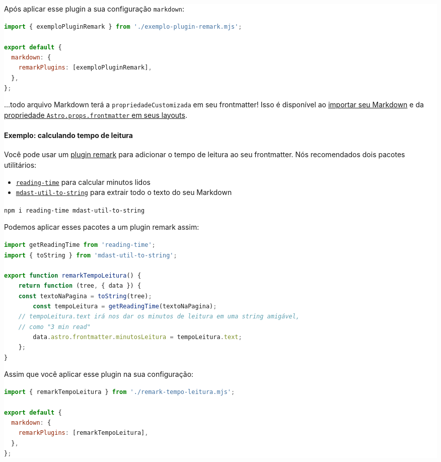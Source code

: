 Após aplicar esse plugin a sua configuração `markdown`:

```js title="astro.config.mjs" "import { exemploPluginRemark } from './exemplo-plugin-remark.mjs';" "remarkPlugins: [exemploPluginRemark],"
import { exemploPluginRemark } from './exemplo-plugin-remark.mjs';

export default {
  markdown: {
    remarkPlugins: [exemploPluginRemark],
  },
};
```

...todo arquivo Markdown terá a `propriedadeCustomizada` em seu frontmatter! Isso é disponível ao [importar seu Markdown](#importando-markdown) e da [propriedade `Astro.props.frontmatter` em seus layouts](#páginas-markdown-e-mdx).

#### Exemplo: calculando tempo de leitura

Você pode usar um [plugin remark](https://github.com/remarkjs/remark) para adicionar o tempo de leitura ao seu frontmatter. Nós recomendados dois pacotes utilitários:
- [`reading-time`](https://www.npmjs.com/package/reading-time) para calcular minutos lidos
- [`mdast-util-to-string`](https://www.npmjs.com/package/mdast-util-to-string) para extrair todo o texto do seu Markdown

```shell
npm i reading-time mdast-util-to-string
```

Podemos aplicar esses pacotes a um plugin remark assim:

```js title="remark-tempo-leitura.mjs"
import getReadingTime from 'reading-time';
import { toString } from 'mdast-util-to-string';

export function remarkTempoLeitura() {
	return function (tree, { data }) {
    const textoNaPagina = toString(tree);
		const tempoLeitura = getReadingTime(textoNaPagina);
    // tempoLeitura.text irá nos dar os minutos de leitura em uma string amigável,
    // como "3 min read"
		data.astro.frontmatter.minutosLeitura = tempoLeitura.text;
	};
}
```

Assim que você aplicar esse plugin na sua configuração:

```js title="astro.config.mjs" "import { remarkTempoLeitura } from './remark-tempo-leitura.mjs';" "remarkPlugins: [remarkTempoLeitura],"
import { remarkTempoLeitura } from './remark-tempo-leitura.mjs';

export default {
  markdown: {
    remarkPlugins: [remarkTempoLeitura],
  },
};
```
